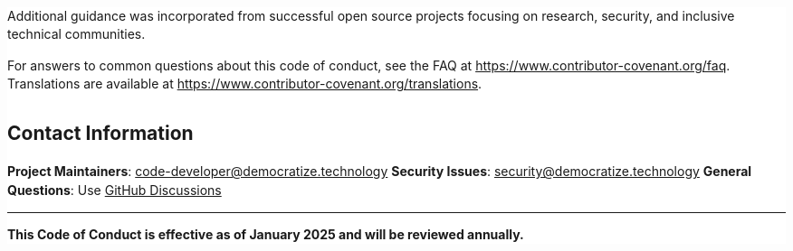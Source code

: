 Additional guidance was incorporated from successful open source projects
focusing on research, security, and inclusive technical communities.

For answers to common questions about this code of conduct, see the FAQ at
https://www.contributor-covenant.org/faq. Translations are available at
https://www.contributor-covenant.org/translations.

[homepage]: https://www.contributor-covenant.org
[Mozilla CoC]: https://github.com/mozilla/diversity

## Contact Information

**Project Maintainers**: code-developer@democratize.technology
**Security Issues**: security@democratize.technology
**General Questions**: Use [GitHub Discussions](../../discussions)

---

**This Code of Conduct is effective as of January 2025 and will be reviewed annually.**
